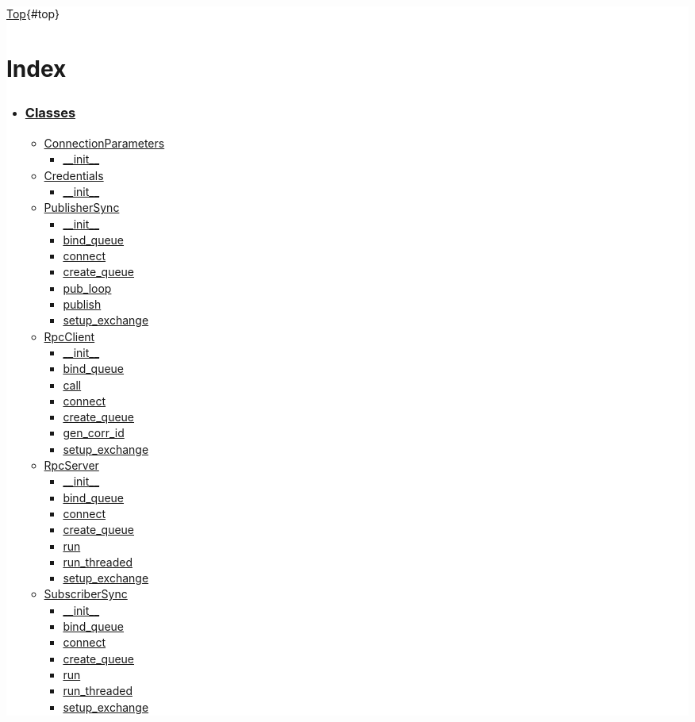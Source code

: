 [Top](#){#top}
<div id="container">

<div id="sidebar">

Index
=====

-   ### [Classes](#header-classes)

    -   <span
        class="class_name">[ConnectionParameters](#amqp_common.ConnectionParameters)</span>
        -   [\_\_init\_\_](#amqp_common.ConnectionParameters.__init__)
    -   <span
        class="class_name">[Credentials](#amqp_common.Credentials)</span>
        -   [\_\_init\_\_](#amqp_common.Credentials.__init__)
    -   <span
        class="class_name">[PublisherSync](#amqp_common.PublisherSync)</span>
        -   [\_\_init\_\_](#amqp_common.PublisherSync.__init__)
        -   [bind\_queue](#amqp_common.PublisherSync.bind_queue)
        -   [connect](#amqp_common.PublisherSync.connect)
        -   [create\_queue](#amqp_common.PublisherSync.create_queue)
        -   [pub\_loop](#amqp_common.PublisherSync.pub_loop)
        -   [publish](#amqp_common.PublisherSync.publish)
        -   [setup\_exchange](#amqp_common.PublisherSync.setup_exchange)
    -   <span
        class="class_name">[RpcClient](#amqp_common.RpcClient)</span>
        -   [\_\_init\_\_](#amqp_common.RpcClient.__init__)
        -   [bind\_queue](#amqp_common.RpcClient.bind_queue)
        -   [call](#amqp_common.RpcClient.call)
        -   [connect](#amqp_common.RpcClient.connect)
        -   [create\_queue](#amqp_common.RpcClient.create_queue)
        -   [gen\_corr\_id](#amqp_common.RpcClient.gen_corr_id)
        -   [setup\_exchange](#amqp_common.RpcClient.setup_exchange)
    -   <span
        class="class_name">[RpcServer](#amqp_common.RpcServer)</span>
        -   [\_\_init\_\_](#amqp_common.RpcServer.__init__)
        -   [bind\_queue](#amqp_common.RpcServer.bind_queue)
        -   [connect](#amqp_common.RpcServer.connect)
        -   [create\_queue](#amqp_common.RpcServer.create_queue)
        -   [run](#amqp_common.RpcServer.run)
        -   [run\_threaded](#amqp_common.RpcServer.run_threaded)
        -   [setup\_exchange](#amqp_common.RpcServer.setup_exchange)
    -   <span
        class="class_name">[SubscriberSync](#amqp_common.SubscriberSync)</span>
        -   [\_\_init\_\_](#amqp_common.SubscriberSync.__init__)
        -   [bind\_queue](#amqp_common.SubscriberSync.bind_queue)
        -   [connect](#amqp_common.SubscriberSync.connect)
        -   [create\_queue](#amqp_common.SubscriberSync.create_queue)
        -   [run](#amqp_common.SubscriberSync.run)
        -   [run\_threaded](#amqp_common.SubscriberSync.run_threaded)
        -   [setup\_exchange](#amqp_common.SubscriberSync.setup_exchange)
